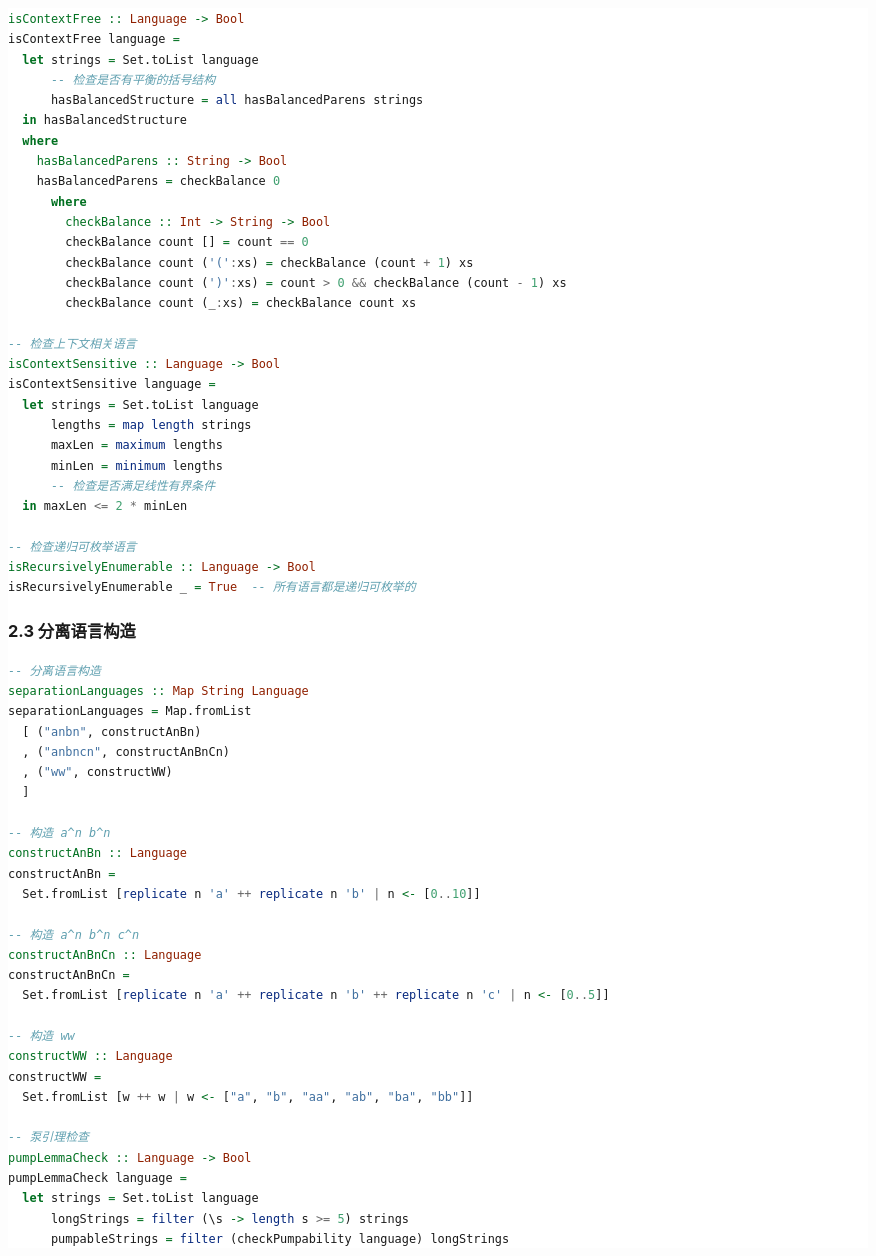 ```haskell
isContextFree :: Language -> Bool
isContextFree language = 
  let strings = Set.toList language
      -- 检查是否有平衡的括号结构
      hasBalancedStructure = all hasBalancedParens strings
  in hasBalancedStructure
  where
    hasBalancedParens :: String -> Bool
    hasBalancedParens = checkBalance 0
      where
        checkBalance :: Int -> String -> Bool
        checkBalance count [] = count == 0
        checkBalance count ('(':xs) = checkBalance (count + 1) xs
        checkBalance count (')':xs) = count > 0 && checkBalance (count - 1) xs
        checkBalance count (_:xs) = checkBalance count xs

-- 检查上下文相关语言
isContextSensitive :: Language -> Bool
isContextSensitive language = 
  let strings = Set.toList language
      lengths = map length strings
      maxLen = maximum lengths
      minLen = minimum lengths
      -- 检查是否满足线性有界条件
  in maxLen <= 2 * minLen

-- 检查递归可枚举语言
isRecursivelyEnumerable :: Language -> Bool
isRecursivelyEnumerable _ = True  -- 所有语言都是递归可枚举的
```

### 2.3 分离语言构造

```haskell
-- 分离语言构造
separationLanguages :: Map String Language
separationLanguages = Map.fromList
  [ ("anbn", constructAnBn)
  , ("anbncn", constructAnBnCn)
  , ("ww", constructWW)
  ]

-- 构造 a^n b^n
constructAnBn :: Language
constructAnBn = 
  Set.fromList [replicate n 'a' ++ replicate n 'b' | n <- [0..10]]

-- 构造 a^n b^n c^n
constructAnBnCn :: Language
constructAnBnCn = 
  Set.fromList [replicate n 'a' ++ replicate n 'b' ++ replicate n 'c' | n <- [0..5]]

-- 构造 ww
constructWW :: Language
constructWW = 
  Set.fromList [w ++ w | w <- ["a", "b", "aa", "ab", "ba", "bb"]]

-- 泵引理检查
pumpLemmaCheck :: Language -> Bool
pumpLemmaCheck language = 
  let strings = Set.toList language
      longStrings = filter (\s -> length s >= 5) strings
      pumpableStrings = filter (checkPumpability language) longStrings
```
